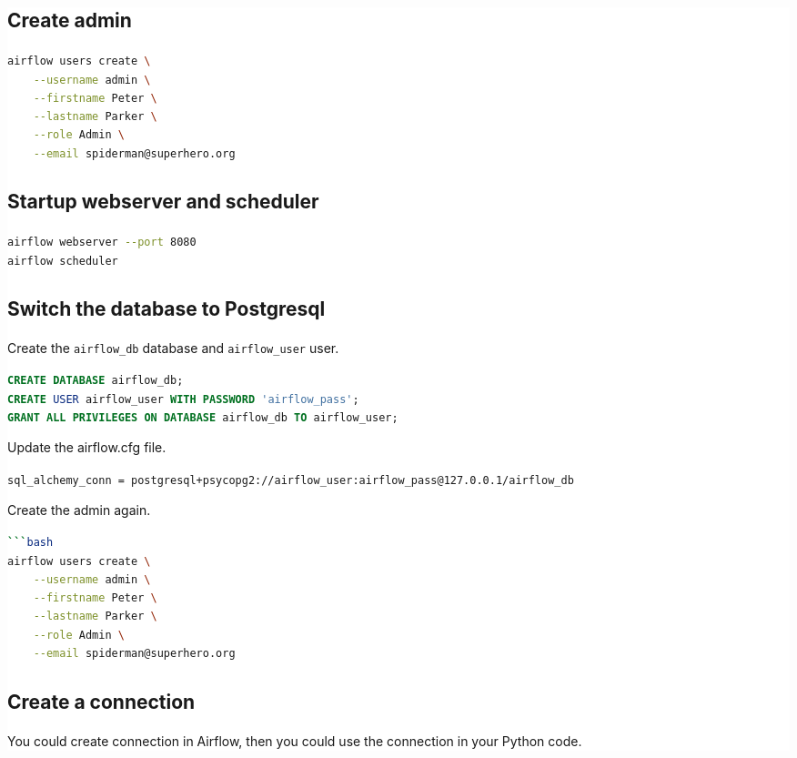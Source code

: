 ## Create admin

```bash
airflow users create \
    --username admin \
    --firstname Peter \
    --lastname Parker \
    --role Admin \
    --email spiderman@superhero.org
```

## Startup webserver and scheduler

```bash
airflow webserver --port 8080
airflow scheduler
```

## Switch the database to Postgresql

Create the `airflow_db` database and `airflow_user` user.

```sql
CREATE DATABASE airflow_db;
CREATE USER airflow_user WITH PASSWORD 'airflow_pass';
GRANT ALL PRIVILEGES ON DATABASE airflow_db TO airflow_user;
```


Update the airflow.cfg file.

```bash
sql_alchemy_conn = postgresql+psycopg2://airflow_user:airflow_pass@127.0.0.1/airflow_db
```

Create the admin again.

```bash
```bash
airflow users create \
    --username admin \
    --firstname Peter \
    --lastname Parker \
    --role Admin \
    --email spiderman@superhero.org
```


## Create a connection

You could create connection in Airflow, then you could use the connection in your Python code.
